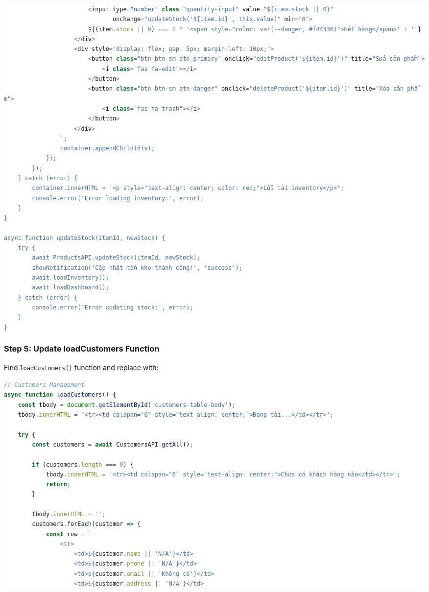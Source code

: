 ```javascript
                        <input type="number" class="quantity-input" value="${item.stock || 0}" 
                               onchange="updateStock('${item.id}', this.value)" min="0">
                        ${(item.stock || 0) === 0 ? '<span style="color: var(--danger, #f44336)">Hết hàng</span>' : ''}
                    </div>
                    <div style="display: flex; gap: 5px; margin-left: 10px;">
                        <button class="btn btn-sm btn-primary" onclick="editProduct('${item.id}')" title="Sửa sản phẩm">
                            <i class="fas fa-edit"></i>
                        </button>
                        <button class="btn btn-sm btn-danger" onclick="deleteProduct('${item.id}')" title="Xóa sản phẩm">
                            <i class="fas fa-trash"></i>
                        </button>
                    </div>
                `;
                container.appendChild(div);
            });
        });
    } catch (error) {
        container.innerHTML = '<p style="text-align: center; color: red;">Lỗi tải inventory</p>';
        console.error('Error loading inventory:', error);
    }
}

async function updateStock(itemId, newStock) {
    try {
        await ProductsAPI.updateStock(itemId, newStock);
        showNotification('Cập nhật tồn kho thành công!', 'success');
        await loadInventory();
        await loadDashboard();
    } catch (error) {
        console.error('Error updating stock:', error);
    }
}
```

### Step 5: Update loadCustomers Function

Find `loadCustomers()` function and replace with:

```javascript
// Customers Management
async function loadCustomers() {
    const tbody = document.getElementById('customers-table-body');
    tbody.innerHTML = '<tr><td colspan="6" style="text-align: center;">Đang tải...</td></tr>';

    try {
        const customers = await CustomersAPI.getAll();

        if (customers.length === 0) {
            tbody.innerHTML = '<tr><td colspan="6" style="text-align: center;">Chưa có khách hàng nào</td></tr>';
            return;
        }

        tbody.innerHTML = '';
        customers.forEach(customer => {
            const row = `
                <tr>
                    <td>${customer.name || 'N/A'}</td>
                    <td>${customer.phone || 'N/A'}</td>
                    <td>${customer.email || 'Không có'}</td>
                    <td>${customer.address || 'N/A'}</td>
```